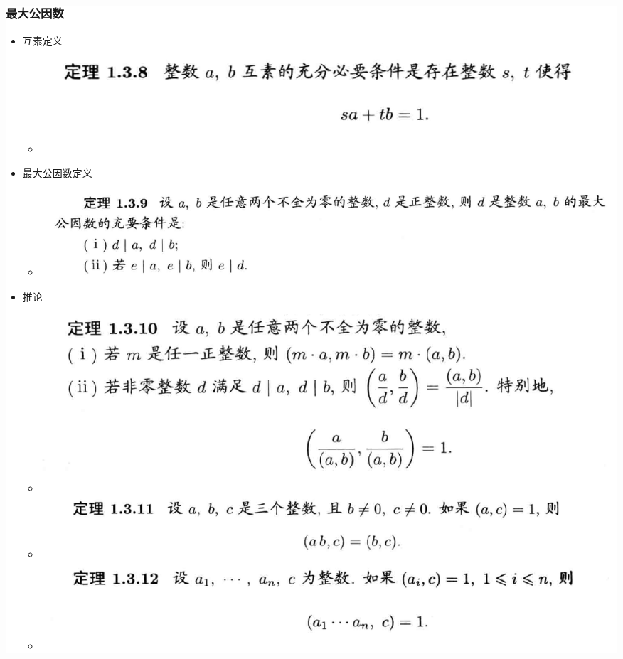 ### 最大公因数

- 互素定义

	- ![](assets/ac32022047ebb7c0884b6b3cb584e47d3460897026a6d443629d14a4ef5c2f81.png)

- 最大公因数定义

	- ![](assets/70a6bb711c29c75cc2548eeebef30110f131cb67fdd52105f13ef9dad54b817f.png)

- 推论

	- ![](assets/3ff157544e13583814f9278bd590479d2ff9be864acae06ce9154cc38e5873c9.png)
	- ![](assets/2b104e32bd9e44af157676fa542fb295b0bf32a837f8fdab9945923ea41ccedf.png)
	- ![](assets/6a147446eebfc9c42ef48549e161478b9f93463a2bcf1ab240887ed7f8f93c4a.png)